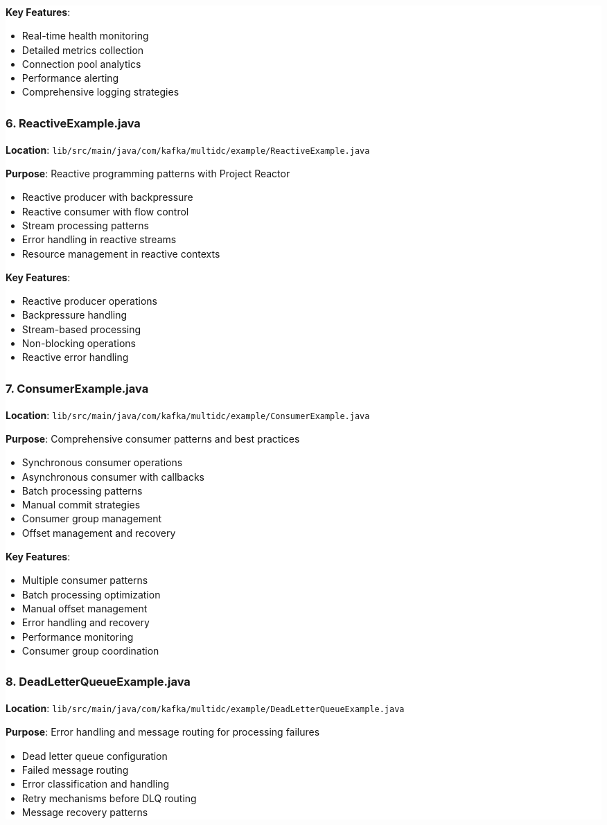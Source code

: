 **Key Features**:
- Real-time health monitoring
- Detailed metrics collection
- Connection pool analytics
- Performance alerting
- Comprehensive logging strategies

### 6. ReactiveExample.java
**Location**: `lib/src/main/java/com/kafka/multidc/example/ReactiveExample.java`

**Purpose**: Reactive programming patterns with Project Reactor
- Reactive producer with backpressure
- Reactive consumer with flow control
- Stream processing patterns
- Error handling in reactive streams
- Resource management in reactive contexts

**Key Features**:
- Reactive producer operations
- Backpressure handling
- Stream-based processing
- Non-blocking operations
- Reactive error handling

### 7. ConsumerExample.java
**Location**: `lib/src/main/java/com/kafka/multidc/example/ConsumerExample.java`

**Purpose**: Comprehensive consumer patterns and best practices
- Synchronous consumer operations
- Asynchronous consumer with callbacks
- Batch processing patterns
- Manual commit strategies
- Consumer group management
- Offset management and recovery

**Key Features**:
- Multiple consumer patterns
- Batch processing optimization
- Manual offset management
- Error handling and recovery
- Performance monitoring
- Consumer group coordination

### 8. DeadLetterQueueExample.java
**Location**: `lib/src/main/java/com/kafka/multidc/example/DeadLetterQueueExample.java`

**Purpose**: Error handling and message routing for processing failures
- Dead letter queue configuration
- Failed message routing
- Error classification and handling
- Retry mechanisms before DLQ routing
- Message recovery patterns
